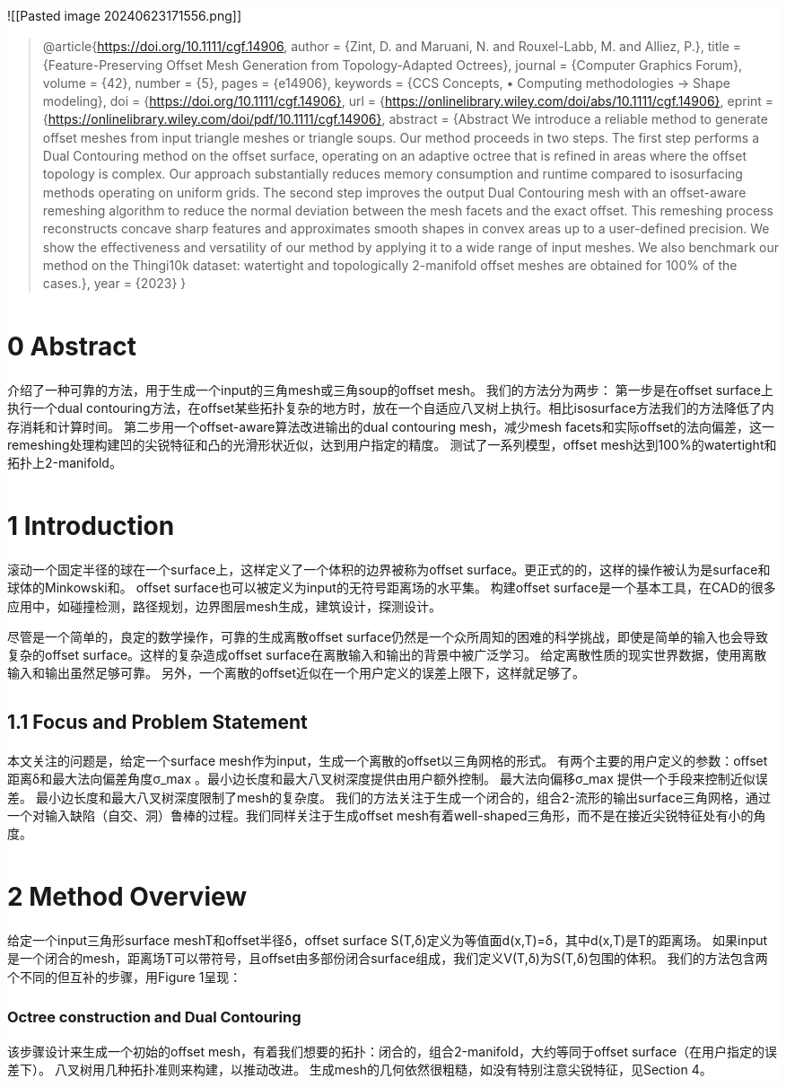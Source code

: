 ![[Pasted image 20240623171556.png]]
> @article{https://doi.org/10.1111/cgf.14906,
author = {Zint, D. and Maruani, N. and Rouxel-Labb, M. and Alliez, P.},
title = {Feature-Preserving Offset Mesh Generation from Topology-Adapted Octrees},
journal = {Computer Graphics Forum},
volume = {42},
number = {5},
pages = {e14906},
keywords = {CCS Concepts, • Computing methodologies → Shape modeling},
doi = {https://doi.org/10.1111/cgf.14906},
url = {https://onlinelibrary.wiley.com/doi/abs/10.1111/cgf.14906},
eprint = {https://onlinelibrary.wiley.com/doi/pdf/10.1111/cgf.14906},
abstract = {Abstract We introduce a reliable method to generate offset meshes from input triangle meshes or triangle soups. Our method proceeds in two steps. The first step performs a Dual Contouring method on the offset surface, operating on an adaptive octree that is refined in areas where the offset topology is complex. Our approach substantially reduces memory consumption and runtime compared to isosurfacing methods operating on uniform grids. The second step improves the output Dual Contouring mesh with an offset-aware remeshing algorithm to reduce the normal deviation between the mesh facets and the exact offset. This remeshing process reconstructs concave sharp features and approximates smooth shapes in convex areas up to a user-defined precision. We show the effectiveness and versatility of our method by applying it to a wide range of input meshes. We also benchmark our method on the Thingi10k dataset: watertight and topologically 2-manifold offset meshes are obtained for 100\% of the cases.},
year = {2023}
}
# 0 Abstract
介绍了一种可靠的方法，用于生成一个input的三角mesh或三角soup的offset mesh。
我们的方法分为两步：
	第一步是在offset surface上执行一个dual contouring方法，在offset某些拓扑复杂的地方时，放在一个自适应八叉树上执行。相比isosurface方法我们的方法降低了内存消耗和计算时间。
	第二步用一个offset-aware算法改进输出的dual contouring mesh，减少mesh facets和实际offset的法向偏差，这一remeshing处理构建凹的尖锐特征和凸的光滑形状近似，达到用户指定的精度。
测试了一系列模型，offset mesh达到100%的watertight和拓扑上2-manifold。
# 1 Introduction
滚动一个固定半径的球在一个surface上，这样定义了一个体积的边界被称为offset surface。更正式的的，这样的操作被认为是surface和球体的Minkowski和。
offset surface也可以被定义为input的无符号距离场的水平集。
构建offset surface是一个基本工具，在CAD的很多应用中，如碰撞检测，路径规划，边界图层mesh生成，建筑设计，探测设计。

尽管是一个简单的，良定的数学操作，可靠的生成离散offset surface仍然是一个众所周知的困难的科学挑战，即使是简单的输入也会导致复杂的offset surface。这样的复杂造成offset surface在离散输入和输出的背景中被广泛学习。
给定离散性质的现实世界数据，使用离散输入和输出虽然足够可靠。
另外，一个离散的offset近似在一个用户定义的误差上限下，这样就足够了。
## 1.1 Focus and Problem Statement
本文关注的问题是，给定一个surface mesh作为input，生成一个离散的offset以三角网格的形式。
有两个主要的用户定义的参数：offset距离δ和最大法向偏差角度σ_max 。最小边长度和最大八叉树深度提供由用户额外控制。
最大法向偏移σ_max 提供一个手段来控制近似误差。
最小边长度和最大八叉树深度限制了mesh的复杂度。
我们的方法关注于生成一个闭合的，组合2-流形的输出surface三角网格，通过一个对输入缺陷（自交、洞）鲁棒的过程。我们同样关注于生成offset mesh有着well-shaped三角形，而不是在接近尖锐特征处有小的角度。
# 2 Method Overview
给定一个input三角形surface meshT和offset半径δ，offset surface S(T,δ)定义为等值面d(x,T)=δ，其中d(x,T)是T的距离场。
如果input是一个闭合的mesh，距离场T可以带符号，且offset由多部份闭合surface组成，我们定义V(T,δ)为S(T,δ)包围的体积。
我们的方法包含两个不同的但互补的步骤，用Figure 1呈现：
### Octree construction and Dual Contouring
该步骤设计来生成一个初始的offset mesh，有着我们想要的拓扑：闭合的，组合2-manifold，大约等同于offset surface（在用户指定的误差下）。
八叉树用几种拓扑准则来构建，以推动改进。
生成mesh的几何依然很粗糙，如没有特别注意尖锐特征，见Section 4。